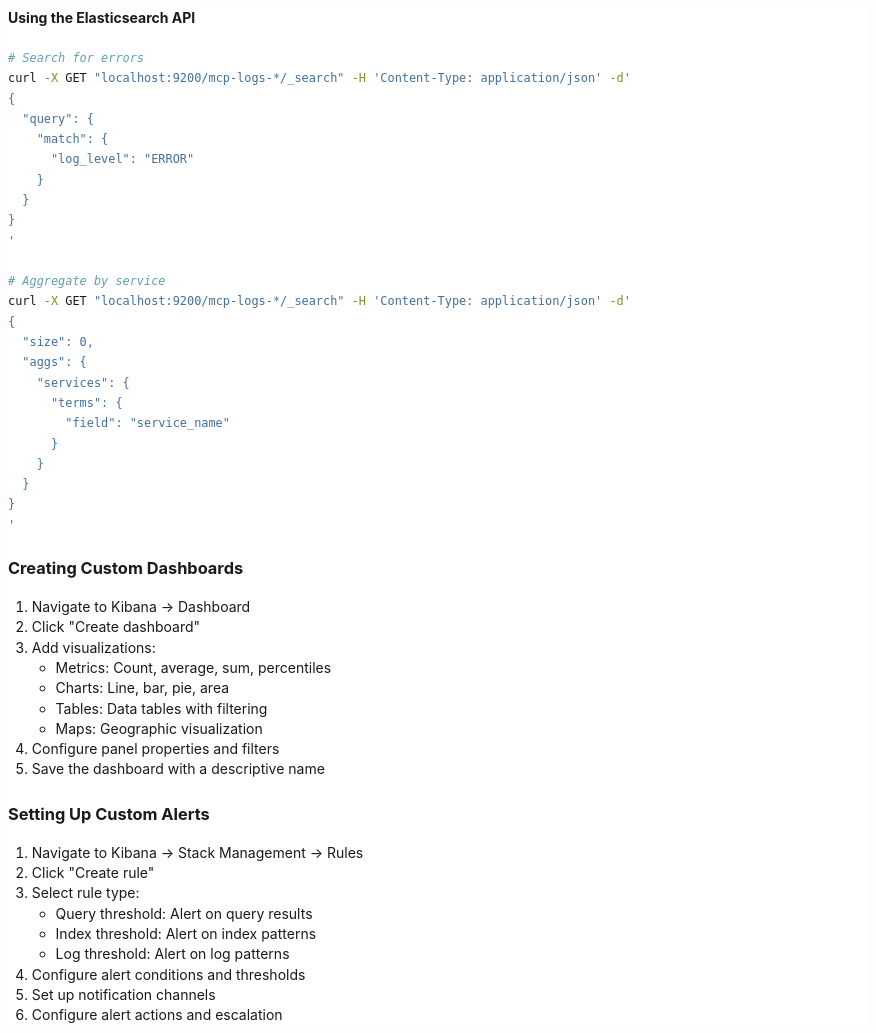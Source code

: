 #### Using the Elasticsearch API

```bash
# Search for errors
curl -X GET "localhost:9200/mcp-logs-*/_search" -H 'Content-Type: application/json' -d'
{
  "query": {
    "match": {
      "log_level": "ERROR"
    }
  }
}
'

# Aggregate by service
curl -X GET "localhost:9200/mcp-logs-*/_search" -H 'Content-Type: application/json' -d'
{
  "size": 0,
  "aggs": {
    "services": {
      "terms": {
        "field": "service_name"
      }
    }
  }
}
'
```

### Creating Custom Dashboards

1. Navigate to Kibana → Dashboard
2. Click "Create dashboard"
3. Add visualizations:
   - Metrics: Count, average, sum, percentiles
   - Charts: Line, bar, pie, area
   - Tables: Data tables with filtering
   - Maps: Geographic visualization
4. Configure panel properties and filters
5. Save the dashboard with a descriptive name

### Setting Up Custom Alerts

1. Navigate to Kibana → Stack Management → Rules
2. Click "Create rule"
3. Select rule type:
   - Query threshold: Alert on query results
   - Index threshold: Alert on index patterns
   - Log threshold: Alert on log patterns
4. Configure alert conditions and thresholds
5. Set up notification channels
6. Configure alert actions and escalation
